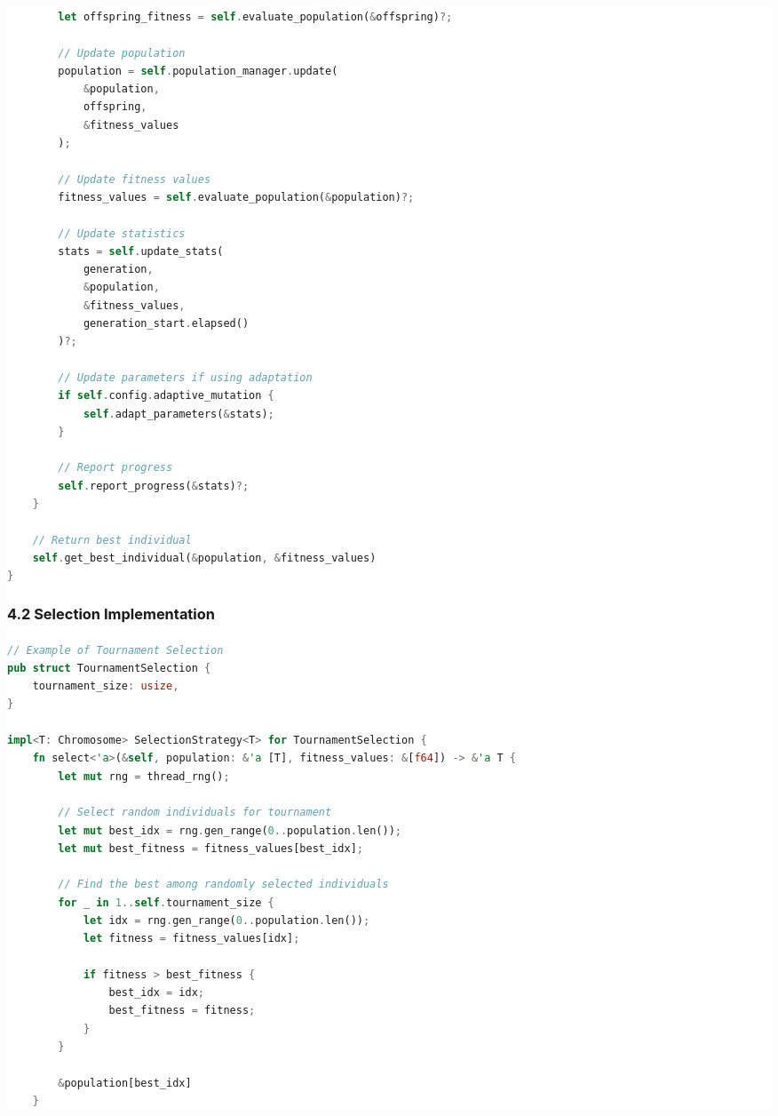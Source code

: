 ```rust
        let offspring_fitness = self.evaluate_population(&offspring)?;
        
        // Update population
        population = self.population_manager.update(
            &population, 
            offspring, 
            &fitness_values
        );
        
        // Update fitness values
        fitness_values = self.evaluate_population(&population)?;
        
        // Update statistics
        stats = self.update_stats(
            generation, 
            &population, 
            &fitness_values, 
            generation_start.elapsed()
        )?;
        
        // Update parameters if using adaptation
        if self.config.adaptive_mutation {
            self.adapt_parameters(&stats);
        }
        
        // Report progress
        self.report_progress(&stats)?;
    }
    
    // Return best individual
    self.get_best_individual(&population, &fitness_values)
}
```

### 4.2 Selection Implementation

```rust
// Example of Tournament Selection
pub struct TournamentSelection {
    tournament_size: usize,
}

impl<T: Chromosome> SelectionStrategy<T> for TournamentSelection {
    fn select<'a>(&self, population: &'a [T], fitness_values: &[f64]) -> &'a T {
        let mut rng = thread_rng();
        
        // Select random individuals for tournament
        let mut best_idx = rng.gen_range(0..population.len());
        let mut best_fitness = fitness_values[best_idx];
        
        // Find the best among randomly selected individuals
        for _ in 1..self.tournament_size {
            let idx = rng.gen_range(0..population.len());
            let fitness = fitness_values[idx];
            
            if fitness > best_fitness {
                best_idx = idx;
                best_fitness = fitness;
            }
        }
        
        &population[best_idx]
    }
```